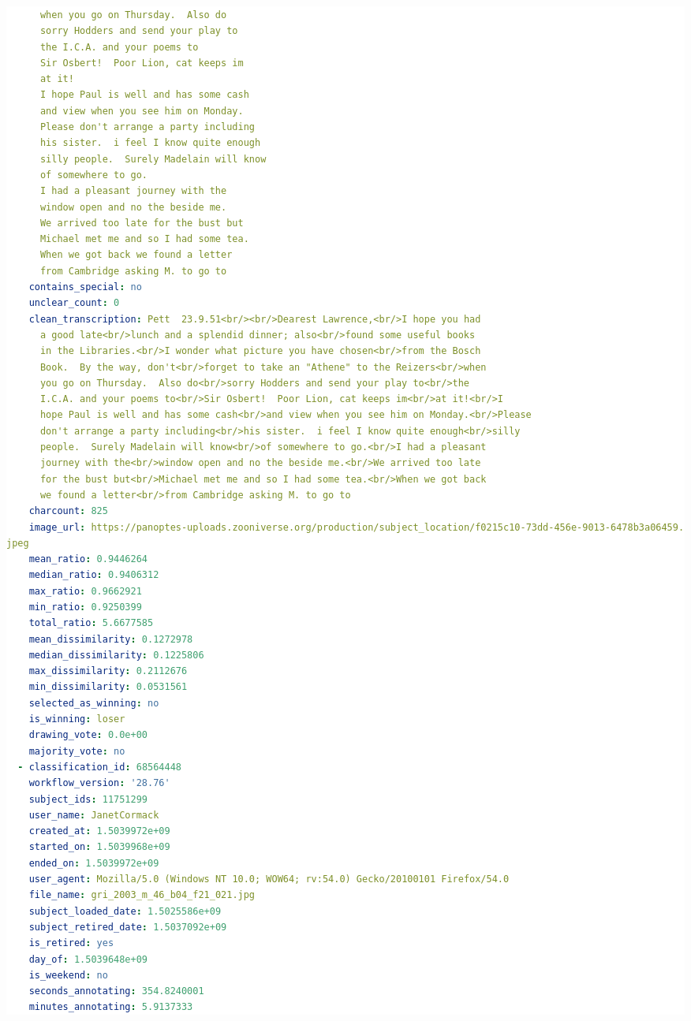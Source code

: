 ```yaml
      when you go on Thursday.  Also do
      sorry Hodders and send your play to
      the I.C.A. and your poems to
      Sir Osbert!  Poor Lion, cat keeps im
      at it!
      I hope Paul is well and has some cash
      and view when you see him on Monday.
      Please don't arrange a party including
      his sister.  i feel I know quite enough
      silly people.  Surely Madelain will know
      of somewhere to go.
      I had a pleasant journey with the
      window open and no the beside me.
      We arrived too late for the bust but
      Michael met me and so I had some tea.
      When we got back we found a letter
      from Cambridge asking M. to go to
    contains_special: no
    unclear_count: 0
    clean_transcription: Pett  23.9.51<br/><br/>Dearest Lawrence,<br/>I hope you had
      a good late<br/>lunch and a splendid dinner; also<br/>found some useful books
      in the Libraries.<br/>I wonder what picture you have chosen<br/>from the Bosch
      Book.  By the way, don't<br/>forget to take an "Athene" to the Reizers<br/>when
      you go on Thursday.  Also do<br/>sorry Hodders and send your play to<br/>the
      I.C.A. and your poems to<br/>Sir Osbert!  Poor Lion, cat keeps im<br/>at it!<br/>I
      hope Paul is well and has some cash<br/>and view when you see him on Monday.<br/>Please
      don't arrange a party including<br/>his sister.  i feel I know quite enough<br/>silly
      people.  Surely Madelain will know<br/>of somewhere to go.<br/>I had a pleasant
      journey with the<br/>window open and no the beside me.<br/>We arrived too late
      for the bust but<br/>Michael met me and so I had some tea.<br/>When we got back
      we found a letter<br/>from Cambridge asking M. to go to
    charcount: 825
    image_url: https://panoptes-uploads.zooniverse.org/production/subject_location/f0215c10-73dd-456e-9013-6478b3a06459.jpeg
    mean_ratio: 0.9446264
    median_ratio: 0.9406312
    max_ratio: 0.9662921
    min_ratio: 0.9250399
    total_ratio: 5.6677585
    mean_dissimilarity: 0.1272978
    median_dissimilarity: 0.1225806
    max_dissimilarity: 0.2112676
    min_dissimilarity: 0.0531561
    selected_as_winning: no
    is_winning: loser
    drawing_vote: 0.0e+00
    majority_vote: no
  - classification_id: 68564448
    workflow_version: '28.76'
    subject_ids: 11751299
    user_name: JanetCormack
    created_at: 1.5039972e+09
    started_on: 1.5039968e+09
    ended_on: 1.5039972e+09
    user_agent: Mozilla/5.0 (Windows NT 10.0; WOW64; rv:54.0) Gecko/20100101 Firefox/54.0
    file_name: gri_2003_m_46_b04_f21_021.jpg
    subject_loaded_date: 1.5025586e+09
    subject_retired_date: 1.5037092e+09
    is_retired: yes
    day_of: 1.5039648e+09
    is_weekend: no
    seconds_annotating: 354.8240001
    minutes_annotating: 5.9137333
```